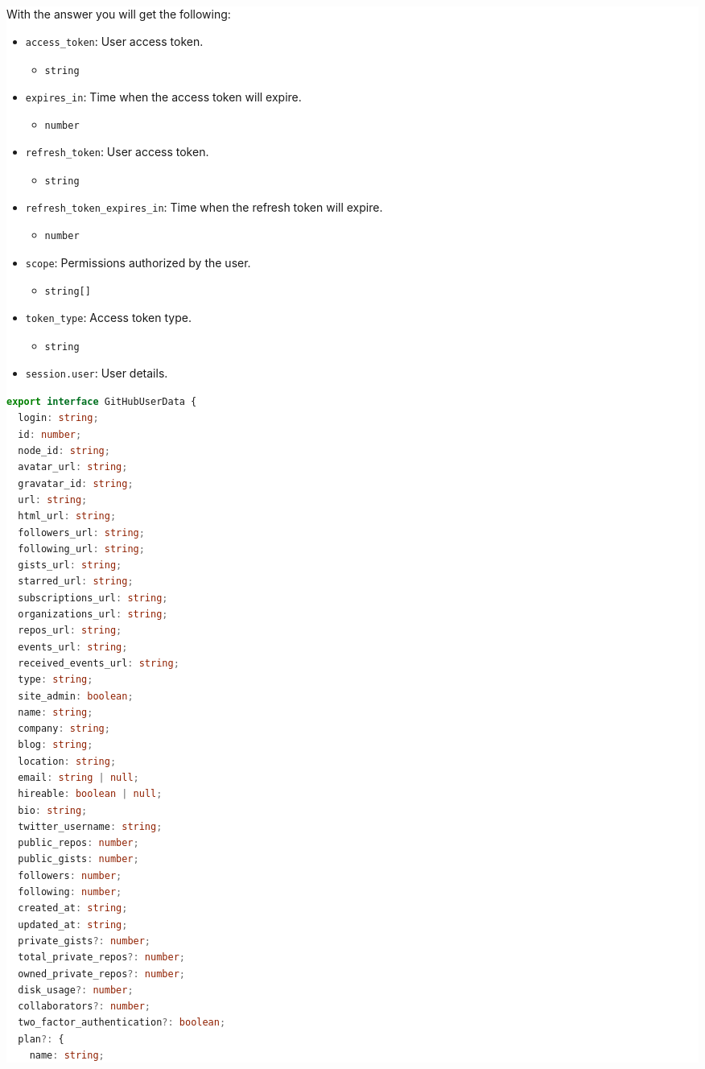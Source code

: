 With the answer you will get the following:

- `access_token`: User access token.

  - `string`

- `expires_in`: Time when the access token will expire.

  - `number`

- `refresh_token`: User access token.

  - `string`

- `refresh_token_expires_in`: Time when the refresh token will expire.

  - `number`

- `scope`: Permissions authorized by the user.

  - `string[]`

- `token_type`: Access token type.

  - `string`

- `session.user`: User details.

```ts
export interface GitHubUserData {
  login: string;
  id: number;
  node_id: string;
  avatar_url: string;
  gravatar_id: string;
  url: string;
  html_url: string;
  followers_url: string;
  following_url: string;
  gists_url: string;
  starred_url: string;
  subscriptions_url: string;
  organizations_url: string;
  repos_url: string;
  events_url: string;
  received_events_url: string;
  type: string;
  site_admin: boolean;
  name: string;
  company: string;
  blog: string;
  location: string;
  email: string | null;
  hireable: boolean | null;
  bio: string;
  twitter_username: string;
  public_repos: number;
  public_gists: number;
  followers: number;
  following: number;
  created_at: string;
  updated_at: string;
  private_gists?: number;
  total_private_repos?: number;
  owned_private_repos?: number;
  disk_usage?: number;
  collaborators?: number;
  two_factor_authentication?: boolean;
  plan?: {
    name: string;
```